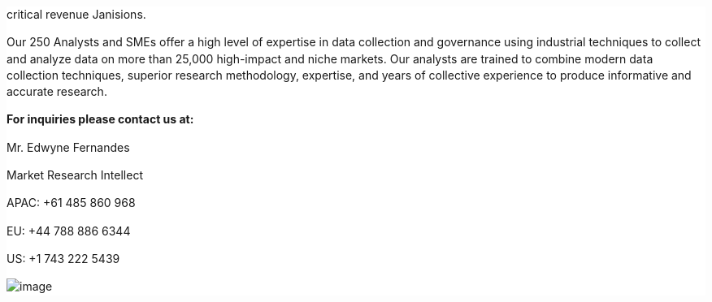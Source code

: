 critical revenue Janisions.</p><p><span class="">Our 250 Analysts and SMEs offer a high level of expertise in data collection and governance using industrial techniques to collect and analyze data on more than 25,000 high-impact and niche markets. Our analysts are trained to combine modern data collection techniques, superior research methodology, expertise, and years of collective experience to produce informative and accurate research.</span></p><p><strong>For inquiries please contact us at:</strong></p><p>Mr. Edwyne Fernandes</p><p>Market Research Intellect</p><p>APAC: +61 485 860 968</p><p>EU: +44 788 886 6344</p><p>US: +1 743 222 5439</p>
![image](https://github.com/user-attachments/assets/eb1be8a2-7225-4c7c-bce7-fffdf2787926)
